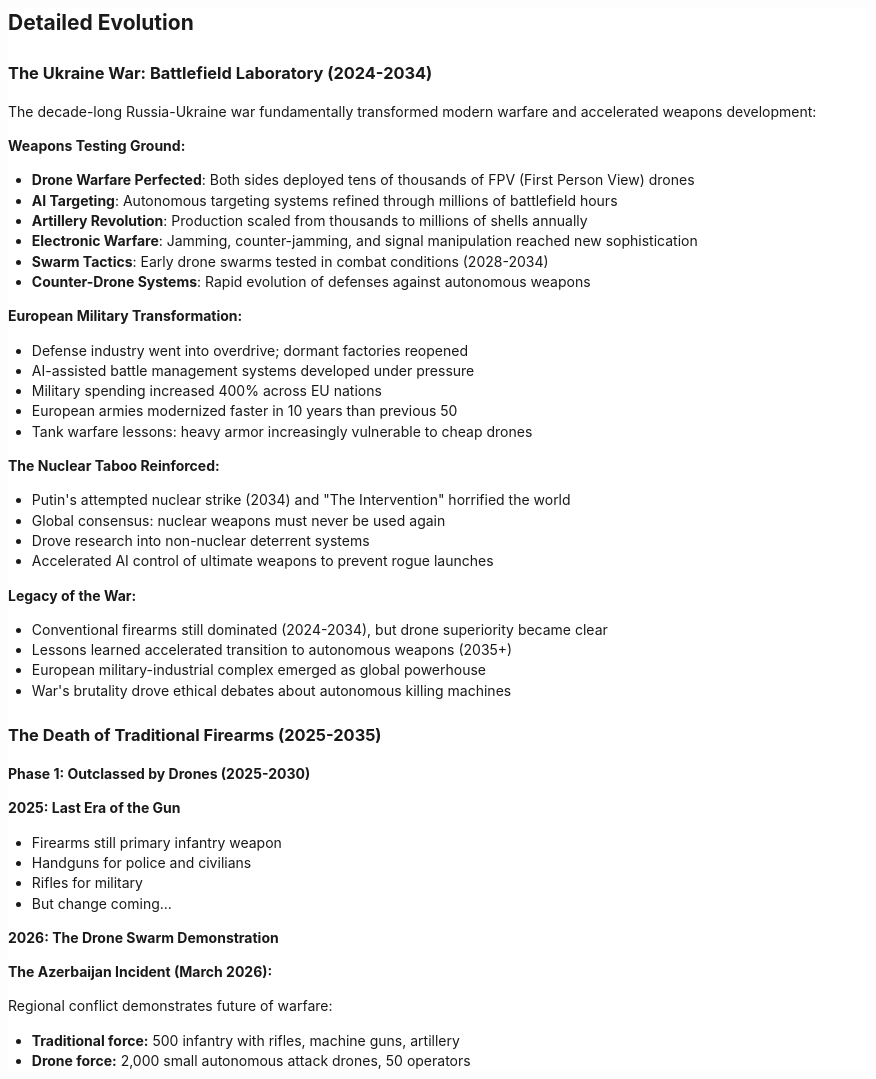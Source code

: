## Detailed Evolution

### The Ukraine War: Battlefield Laboratory (2024-2034)

The decade-long Russia-Ukraine war fundamentally transformed modern warfare and accelerated weapons development:

**Weapons Testing Ground:**
- **Drone Warfare Perfected**: Both sides deployed tens of thousands of FPV (First Person View) drones
- **AI Targeting**: Autonomous targeting systems refined through millions of battlefield hours
- **Artillery Revolution**: Production scaled from thousands to millions of shells annually
- **Electronic Warfare**: Jamming, counter-jamming, and signal manipulation reached new sophistication
- **Swarm Tactics**: Early drone swarms tested in combat conditions (2028-2034)
- **Counter-Drone Systems**: Rapid evolution of defenses against autonomous weapons

**European Military Transformation:**
- Defense industry went into overdrive; dormant factories reopened
- AI-assisted battle management systems developed under pressure
- Military spending increased 400% across EU nations
- European armies modernized faster in 10 years than previous 50
- Tank warfare lessons: heavy armor increasingly vulnerable to cheap drones

**The Nuclear Taboo Reinforced:**
- Putin's attempted nuclear strike (2034) and "The Intervention" horrified the world
- Global consensus: nuclear weapons must never be used again
- Drove research into non-nuclear deterrent systems
- Accelerated AI control of ultimate weapons to prevent rogue launches

**Legacy of the War:**
- Conventional firearms still dominated (2024-2034), but drone superiority became clear
- Lessons learned accelerated transition to autonomous weapons (2035+)
- European military-industrial complex emerged as global powerhouse
- War's brutality drove ethical debates about autonomous killing machines

### The Death of Traditional Firearms (2025-2035)

**Phase 1: Outclassed by Drones (2025-2030)**

**2025: Last Era of the Gun**
- Firearms still primary infantry weapon
- Handguns for police and civilians
- Rifles for military
- But change coming...

**2026: The Drone Swarm Demonstration**

**The Azerbaijan Incident (March 2026):**

Regional conflict demonstrates future of warfare:

- **Traditional force:** 500 infantry with rifles, machine guns, artillery
- **Drone force:** 2,000 small autonomous attack drones, 50 operators
